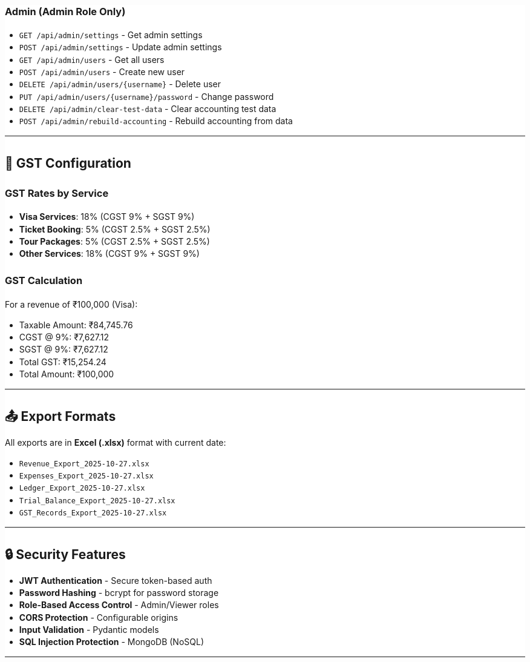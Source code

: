 ### Admin (Admin Role Only)
- `GET /api/admin/settings` - Get admin settings
- `POST /api/admin/settings` - Update admin settings
- `GET /api/admin/users` - Get all users
- `POST /api/admin/users` - Create new user
- `DELETE /api/admin/users/{username}` - Delete user
- `PUT /api/admin/users/{username}/password` - Change password
- `DELETE /api/admin/clear-test-data` - Clear accounting test data
- `POST /api/admin/rebuild-accounting` - Rebuild accounting from data

---

## 🎨 GST Configuration

### GST Rates by Service
- **Visa Services**: 18% (CGST 9% + SGST 9%)
- **Ticket Booking**: 5% (CGST 2.5% + SGST 2.5%)
- **Tour Packages**: 5% (CGST 2.5% + SGST 2.5%)
- **Other Services**: 18% (CGST 9% + SGST 9%)

### GST Calculation
For a revenue of ₹100,000 (Visa):
- Taxable Amount: ₹84,745.76
- CGST @ 9%: ₹7,627.12
- SGST @ 9%: ₹7,627.12
- Total GST: ₹15,254.24
- Total Amount: ₹100,000

---

## 📤 Export Formats

All exports are in **Excel (.xlsx)** format with current date:
- `Revenue_Export_2025-10-27.xlsx`
- `Expenses_Export_2025-10-27.xlsx`
- `Ledger_Export_2025-10-27.xlsx`
- `Trial_Balance_Export_2025-10-27.xlsx`
- `GST_Records_Export_2025-10-27.xlsx`

---

## 🔒 Security Features

- **JWT Authentication** - Secure token-based auth
- **Password Hashing** - bcrypt for password storage
- **Role-Based Access Control** - Admin/Viewer roles
- **CORS Protection** - Configurable origins
- **Input Validation** - Pydantic models
- **SQL Injection Protection** - MongoDB (NoSQL)

---